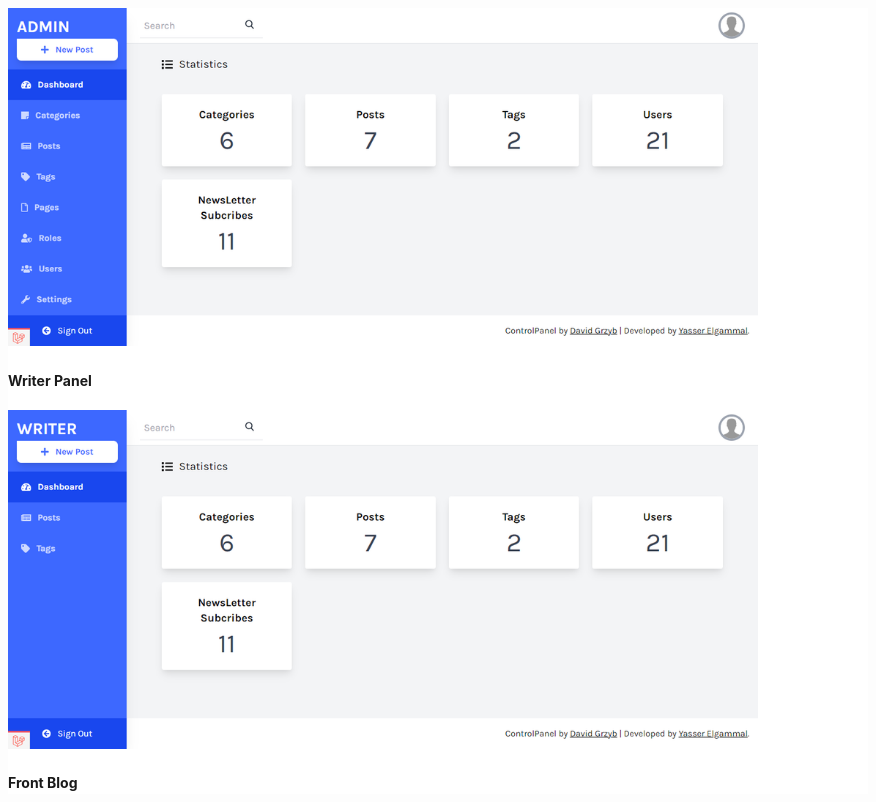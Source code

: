<img src="screenshot/admin-panel-admin.png" width="750" alt="Admin Panel - BlogCMS - Gabriel Campos">

#### Writer Panel
<img src="screenshot/admin-panel-writer.png" width="750" alt="Writer Panel - BlogCMS - Gabriel Campos">

#### Front Blog